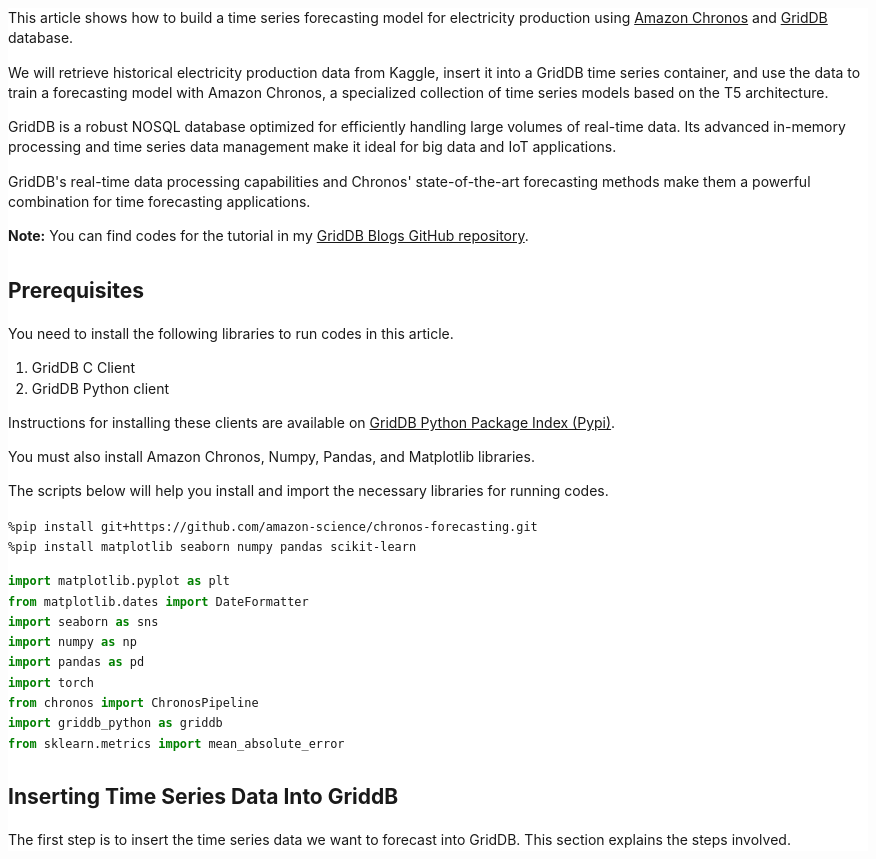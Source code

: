 
This article shows how to build a time series forecasting model for electricity production using [Amazon Chronos](https://www.amazon.science/code-and-datasets/chronos-learning-the-language-of-time-series) and [GridDB](https://griddb.net/en/) database.

We will retrieve historical electricity production data from Kaggle, insert it into a GridDB time series container, and use the data to train a forecasting model with Amazon Chronos, a specialized collection of time series models based on the T5 architecture.

GridDB is a robust NOSQL database optimized for efficiently handling large volumes of real-time data. Its advanced in-memory processing and time series data management make it ideal for big data and IoT applications.

GridDB's real-time data processing capabilities and Chronos' state-of-the-art forecasting methods make them a powerful combination for time forecasting applications.

**Note:** You can find codes for the tutorial in my [GridDB Blogs GitHub repository](https://github.com/usmanmalik57/GridDB-Blogs/tree/c0c813d02b3b52250e8424e8e4da009a3268da2b/Time%20Series%20Classification%20with%20Amazon%20Chronos%20Model%20with%20GridDB%20as%20Database).

## Prerequisites
You need to install the following libraries to run codes in this article.

1. GridDB C Client
2. GridDB Python client

Instructions for installing these clients are available on [GridDB Python Package Index (Pypi)](https://pypi.org/project/griddb-python/).

You must also install Amazon Chronos, Numpy, Pandas, and Matplotlib libraries.

The scripts below will help you install and import the necessary libraries for running codes.


```
%pip install git+https://github.com/amazon-science/chronos-forecasting.git
%pip install matplotlib seaborn numpy pandas scikit-learn
```


```python
import matplotlib.pyplot as plt
from matplotlib.dates import DateFormatter
import seaborn as sns
import numpy as np
import pandas as pd
import torch
from chronos import ChronosPipeline
import griddb_python as griddb
from sklearn.metrics import mean_absolute_error
```

## Inserting Time Series Data Into GriddB

The first step is to insert the time series data we want to forecast into GridDB. This section explains the steps involved.

